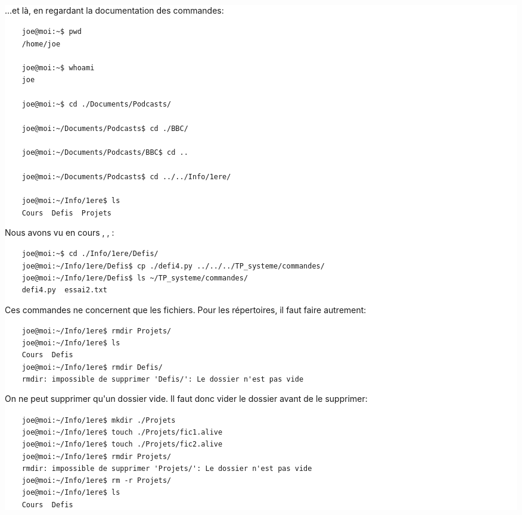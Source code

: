 ...et là, en regardant la documentation des commandes:


```shell
    joe@moi:~$ pwd
    /home/joe

    joe@moi:~$ whoami
    joe

    joe@moi:~$ cd ./Documents/Podcasts/

    joe@moi:~/Documents/Podcasts$ cd ./BBC/

    joe@moi:~/Documents/Podcasts/BBC$ cd ..

    joe@moi:~/Documents/Podcasts$ cd ../../Info/1ere/

    joe@moi:~/Info/1ere$ ls
    Cours  Defis  Projets
```

Nous avons vu en cours , , :

```shell
    joe@moi:~$ cd ./Info/1ere/Defis/
    joe@moi:~/Info/1ere/Defis$ cp ./defi4.py ../../../TP_systeme/commandes/
    joe@moi:~/Info/1ere/Defis$ ls ~/TP_systeme/commandes/
    defi4.py  essai2.txt
```

Ces commandes ne concernent que les fichiers. Pour les répertoires, il
faut faire autrement:

```shell
    joe@moi:~/Info/1ere$ rmdir Projets/
    joe@moi:~/Info/1ere$ ls
    Cours  Defis
    joe@moi:~/Info/1ere$ rmdir Defis/
    rmdir: impossible de supprimer 'Defis/': Le dossier n'est pas vide
```

On ne peut supprimer qu'un dossier vide. Il faut donc vider le dossier
avant de le supprimer:


```shell
    joe@moi:~/Info/1ere$ mkdir ./Projets
    joe@moi:~/Info/1ere$ touch ./Projets/fic1.alive
    joe@moi:~/Info/1ere$ touch ./Projets/fic2.alive
    joe@moi:~/Info/1ere$ rmdir Projets/
    rmdir: impossible de supprimer 'Projets/': Le dossier n'est pas vide
    joe@moi:~/Info/1ere$ rm -r Projets/
    joe@moi:~/Info/1ere$ ls
    Cours  Defis
```
